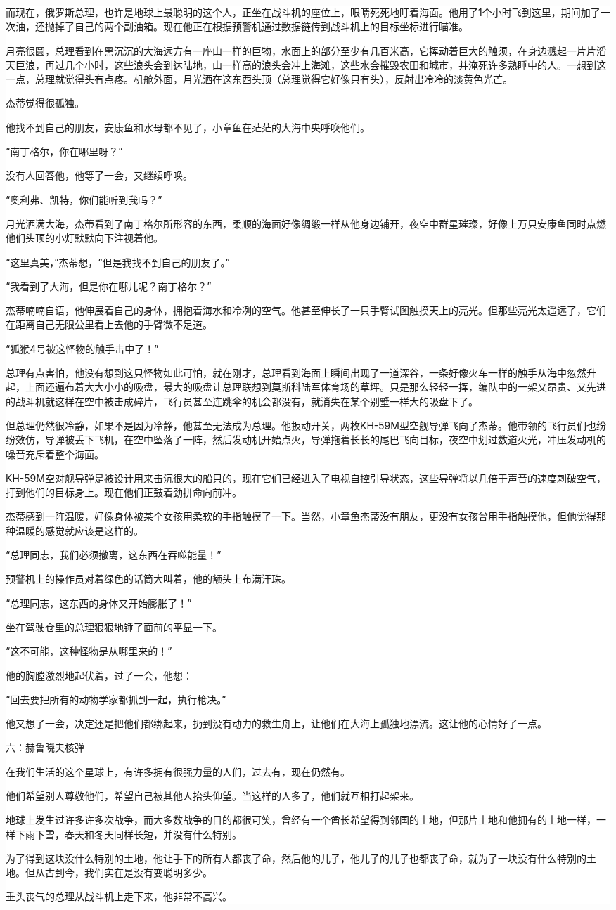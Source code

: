 而现在，俄罗斯总理，也许是地球上最聪明的这个人，正坐在战斗机的座位上，眼睛死死地盯着海面。他用了1个小时飞到这里，期间加了一次油，还抛掉了自己的两个副油箱。现在他正在根据预警机通过数据链传到战斗机上的目标坐标进行瞄准。

月亮很圆，总理看到在黑沉沉的大海远方有一座山一样的巨物，水面上的部分至少有几百米高，它挥动着巨大的触须，在身边溅起一片片滔天巨浪，再过几个小时，这些浪头会到达陆地，山一样高的浪头会冲上海滩，这些水会摧毁农田和城市，并淹死许多熟睡中的人。一想到这一点，总理就觉得头有点疼。机舱外面，月光洒在这东西头顶（总理觉得它好像只有头），反射出冷冷的淡黄色光芒。

杰蒂觉得很孤独。

他找不到自己的朋友，安康鱼和水母都不见了，小章鱼在茫茫的大海中央呼唤他们。

“南丁格尔，你在哪里呀？”

没有人回答他，他等了一会，又继续呼唤。

“奥利弗、凯特，你们能听到我吗？”

月光洒满大海，杰蒂看到了南丁格尔所形容的东西，柔顺的海面好像绸缎一样从他身边铺开，夜空中群星璀璨，好像上万只安康鱼同时点燃他们头顶的小灯默默向下注视着他。

“这里真美，”杰蒂想，“但是我找不到自己的朋友了。”

“我看到了大海，但是你在哪儿呢？南丁格尔？”

杰蒂喃喃自语，他伸展着自己的身体，拥抱着海水和冷冽的空气。他甚至伸长了一只手臂试图触摸天上的亮光。但那些亮光太遥远了，它们在距离自己无限公里看上去他的手臂微不足道。

“狐猴4号被这怪物的触手击中了！”

总理有点害怕，他没有想到这只怪物如此可怕，就在刚才，总理看到海面上瞬间出现了一道深谷，一条好像火车一样的触手从海中忽然升起，上面还遍布着大大小小的吸盘，最大的吸盘让总理联想到莫斯科陆军体育场的草坪。只是那么轻轻一挥，编队中的一架又昂贵、又先进的战斗机就这样在空中被击成碎片，飞行员甚至连跳伞的机会都没有，就消失在某个别墅一样大的吸盘下了。

但总理仍然很冷静，如果不是因为冷静，他甚至无法成为总理。他扳动开关，两枚KH-59M型空舰导弹飞向了杰蒂。他带领的飞行员们也纷纷效仿，导弹被丢下飞机，在空中坠落了一阵，然后发动机开始点火，导弹拖着长长的尾巴飞向目标，夜空中划过数道火光，冲压发动机的噪音充斥着整个海面。

KH-59M空对舰导弹是被设计用来击沉很大的船只的，现在它们已经进入了电视自控引导状态，这些导弹将以几倍于声音的速度刺破空气，打到他们的目标身上。现在他们正鼓着劲拼命向前冲。

杰蒂感到一阵温暖，好像身体被某个女孩用柔软的手指触摸了一下。当然，小章鱼杰蒂没有朋友，更没有女孩曾用手指触摸他，但他觉得那种温暖的感觉就应该是这样的。

“总理同志，我们必须撤离，这东西在吞噬能量！”

预警机上的操作员对着绿色的话筒大叫着，他的额头上布满汗珠。

“总理同志，这东西的身体又开始膨胀了！”

坐在驾驶仓里的总理狠狠地锤了面前的平显一下。

“这不可能，这种怪物是从哪里来的！”

他的胸膛激烈地起伏着，过了一会，他想：

“回去要把所有的动物学家都抓到一起，执行枪决。”

他又想了一会，决定还是把他们都绑起来，扔到没有动力的救生舟上，让他们在大海上孤独地漂流。这让他的心情好了一点。

  
六：赫鲁晓夫核弹  
  
在我们生活的这个星球上，有许多拥有很强力量的人们，过去有，现在仍然有。

他们希望别人尊敬他们，希望自己被其他人抬头仰望。当这样的人多了，他们就互相打起架来。

地球上发生过许多许多次战争，而大多数战争的目的都很可笑，曾经有一个酋长希望得到邻国的土地，但那片土地和他拥有的土地一样，一样下雨下雪，春天和冬天同样长短，并没有什么特别。

为了得到这块没什么特别的土地，他让手下的所有人都丧了命，然后他的儿子，他儿子的儿子也都丧了命，就为了一块没有什么特别的土地。但从古到今，我们实在是没有变聪明多少。

垂头丧气的总理从战斗机上走下来，他非常不高兴。
